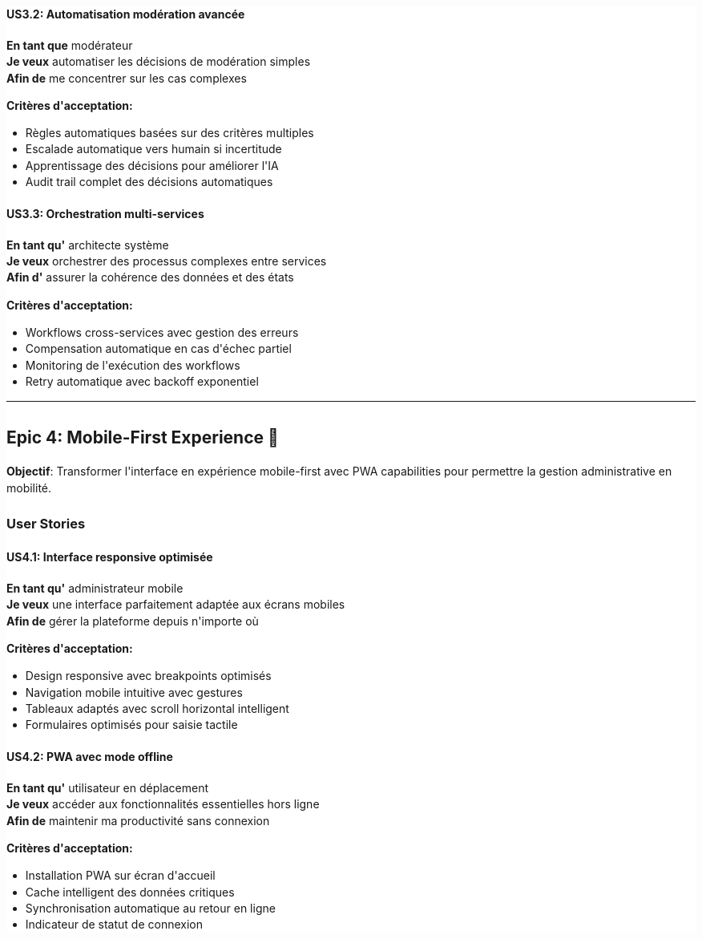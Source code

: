 #### US3.2: Automatisation modération avancée
**En tant que** modérateur  
**Je veux** automatiser les décisions de modération simples  
**Afin de** me concentrer sur les cas complexes

**Critères d'acceptation:**
- Règles automatiques basées sur des critères multiples
- Escalade automatique vers humain si incertitude
- Apprentissage des décisions pour améliorer l'IA
- Audit trail complet des décisions automatiques

#### US3.3: Orchestration multi-services
**En tant qu'** architecte système  
**Je veux** orchestrer des processus complexes entre services  
**Afin d'** assurer la cohérence des données et des états

**Critères d'acceptation:**
- Workflows cross-services avec gestion des erreurs
- Compensation automatique en cas d'échec partiel
- Monitoring de l'exécution des workflows
- Retry automatique avec backoff exponentiel

---

## Epic 4: Mobile-First Experience 📱

**Objectif**: Transformer l'interface en expérience mobile-first avec PWA capabilities pour permettre la gestion administrative en mobilité.

### User Stories

#### US4.1: Interface responsive optimisée
**En tant qu'** administrateur mobile  
**Je veux** une interface parfaitement adaptée aux écrans mobiles  
**Afin de** gérer la plateforme depuis n'importe où

**Critères d'acceptation:**
- Design responsive avec breakpoints optimisés
- Navigation mobile intuitive avec gestures
- Tableaux adaptés avec scroll horizontal intelligent
- Formulaires optimisés pour saisie tactile

#### US4.2: PWA avec mode offline
**En tant qu'** utilisateur en déplacement  
**Je veux** accéder aux fonctionnalités essentielles hors ligne  
**Afin de** maintenir ma productivité sans connexion

**Critères d'acceptation:**
- Installation PWA sur écran d'accueil
- Cache intelligent des données critiques
- Synchronisation automatique au retour en ligne
- Indicateur de statut de connexion
